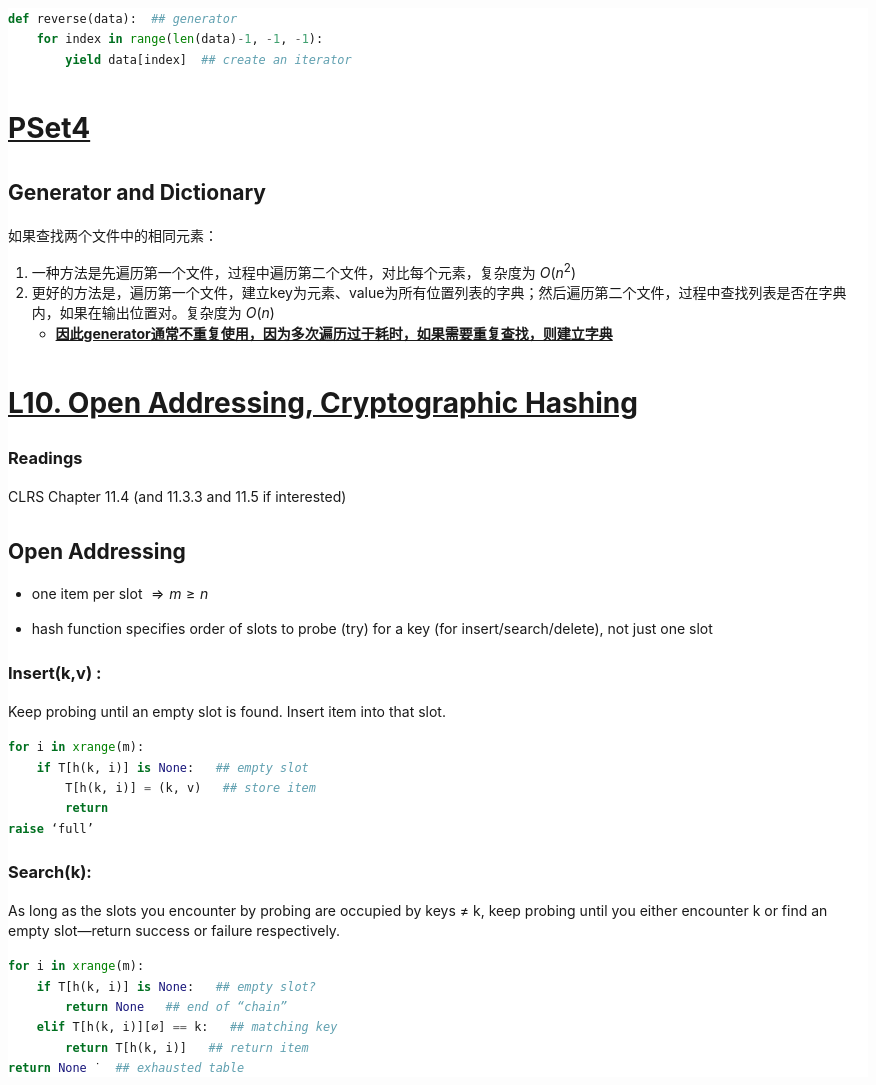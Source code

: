 ```python
def reverse(data):  ## generator
	for index in range(len(data)-1, -1, -1):
		yield data[index]  ## create an iterator
```



# <u>PSet4</u>

## Generator and Dictionary

如果查找两个文件中的相同元素：

1. 一种方法是先遍历第一个文件，过程中遍历第二个文件，对比每个元素，复杂度为 $O(n^2)$
2. 更好的方法是，遍历第一个文件，建立key为元素、value为所有位置列表的字典；然后遍历第二个文件，过程中查找列表是否在字典内，如果在输出位置对。复杂度为 $O(n)$ 
	- **<u>因此generator通常不重复使用，因为多次遍历过于耗时，如果需要重复查找，则建立字典</u>**





# <u>L10. Open Addressing, Cryptographic Hashing</u>

### Readings

CLRS Chapter 11.4 (and 11.3.3 and 11.5 if interested)

## Open Addressing

-  one item per slot $\Longrightarrow m \geq n$

- hash function specifies order of slots to probe (try) for a key (for insert/search/delete), not just one slot

### Insert(k,v) : 

Keep probing until an empty slot is found. Insert item into that slot.

```python
for i in xrange(m):
	if T[h(k, i)] is None:   ## empty slot
		T[h(k, i)] = (k, v)   ## store item
		return
raise ‘full’
```

### Search(k): 

As long as the slots you encounter by probing are occupied by keys $\neq$ k, keep probing until you either encounter k or find an empty slot—return success or failure respectively.

```python
for i in xrange(m):
	if T[h(k, i)] is None:   ## empty slot?
		return None   ## end of “chain”
	elif T[h(k, i)][∅] == k:   ## matching key
		return T[h(k, i)]   ## return item
return None ˙  ## exhausted table
```
